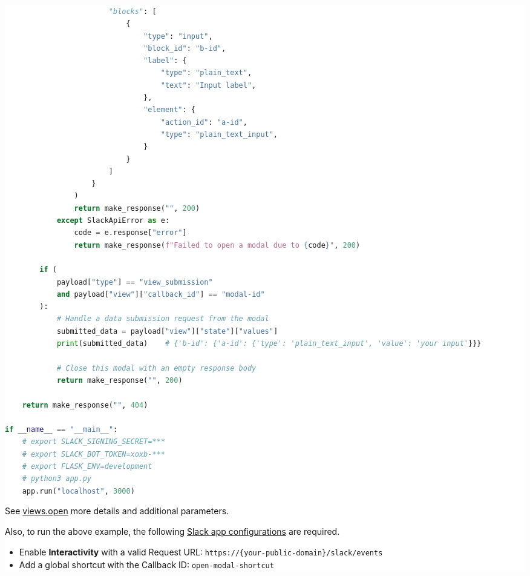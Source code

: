 ``` python
                        "blocks": [
                            {
                                "type": "input",
                                "block_id": "b-id",
                                "label": {
                                    "type": "plain_text",
                                    "text": "Input label",
                                },
                                "element": {
                                    "action_id": "a-id",
                                    "type": "plain_text_input",
                                }
                            }
                        ]
                    }
                )
                return make_response("", 200)
            except SlackApiError as e:
                code = e.response["error"]
                return make_response(f"Failed to open a modal due to {code}", 200)

        if (
            payload["type"] == "view_submission"
            and payload["view"]["callback_id"] == "modal-id"
        ):
            # Handle a data submission request from the modal
            submitted_data = payload["view"]["state"]["values"]
            print(submitted_data)    # {'b-id': {'a-id': {'type': 'plain_text_input', 'value': 'your input'}}}

            # Close this modal with an empty response body
            return make_response("", 200)

    return make_response("", 404)

if __name__ == "__main__":
    # export SLACK_SIGNING_SECRET=***
    # export SLACK_BOT_TOKEN=xoxb-***
    # export FLASK_ENV=development
    # python3 app.py
    app.run("localhost", 3000)
```

See [views.open](https://api.slack.com/methods/views.open) more details
and additional parameters.

Also, to run the above example, the following [Slack app
configurations](https://api.slack.com/apps) are required.

-   Enable **Interactivity** with a valid Request URL:
    `https://{your-public-domain}/slack/events`
-   Add a global shortcut with the Callback ID: `open-modal-shortcut`

